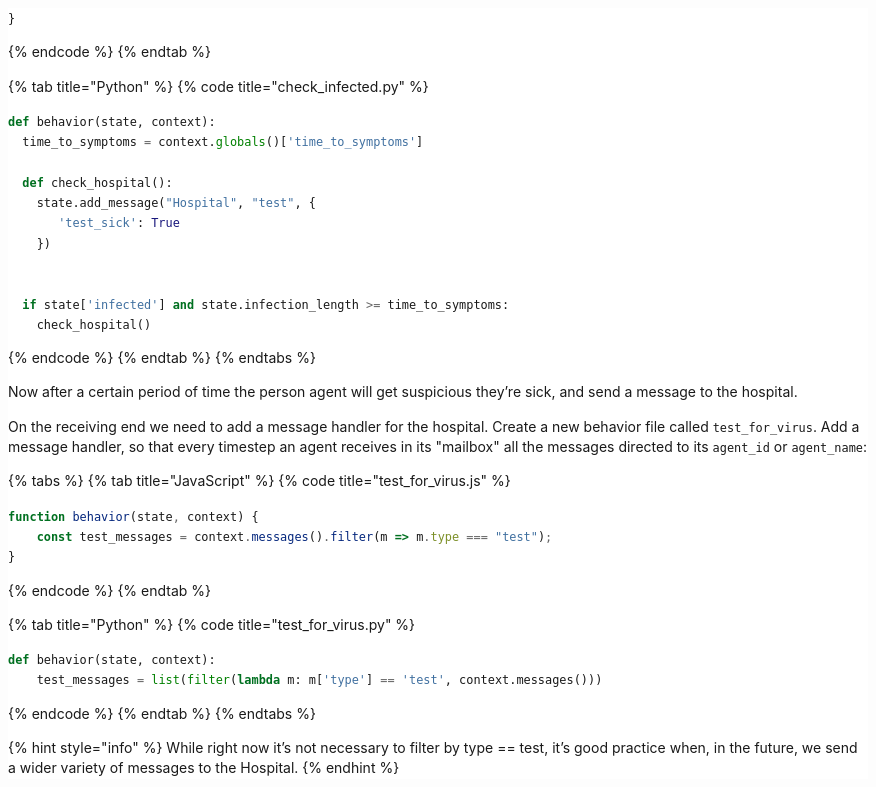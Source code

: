 ```javascript
}
```
{% endcode %}
{% endtab %}

{% tab title="Python" %}
{% code title="check\_infected.py" %}
```python
def behavior(state, context):
  time_to_symptoms = context.globals()['time_to_symptoms']

  def check_hospital():
    state.add_message("Hospital", "test", {
       'test_sick': True
    })
 

  if state['infected'] and state.infection_length >= time_to_symptoms:
    check_hospital()
```
{% endcode %}
{% endtab %}
{% endtabs %}

Now after a certain period of time the person agent will get suspicious they’re sick, and send a message to the hospital.

On the receiving end we need to add a message handler for the hospital. Create a new behavior file called `test_for_virus`. Add a message handler, so that every timestep an agent receives in its "mailbox" all the messages directed to its `agent_id` or `agent_name`:

{% tabs %}
{% tab title="JavaScript" %}
{% code title="test\_for\_virus.js" %}
```javascript
function behavior(state, context) {
    const test_messages = context.messages().filter(m => m.type === "test");
}
```
{% endcode %}
{% endtab %}

{% tab title="Python" %}
{% code title="test\_for\_virus.py" %}
```python
def behavior(state, context):
    test_messages = list(filter(lambda m: m['type'] == 'test', context.messages()))
```
{% endcode %}
{% endtab %}
{% endtabs %}

{% hint style="info" %}
While right now it’s not necessary to filter by type == test, it’s good practice when, in the future, we send a wider variety of messages to the Hospital.
{% endhint %}
